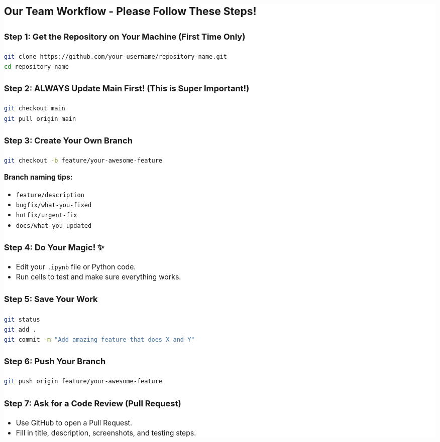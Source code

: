 ## Our Team Workflow - Please Follow These Steps!

### Step 1: Get the Repository on Your Machine (First Time Only)

```bash
git clone https://github.com/your-username/repository-name.git
cd repository-name
```

### Step 2: ALWAYS Update Main First! (This is Super Important!)

```bash
git checkout main
git pull origin main
```

### Step 3: Create Your Own Branch

```bash
git checkout -b feature/your-awesome-feature
```

**Branch naming tips:**

* `feature/description`
* `bugfix/what-you-fixed`
* `hotfix/urgent-fix`
* `docs/what-you-updated`

### Step 4: Do Your Magic! ✨

* Edit your `.ipynb` file or Python code.
* Run cells to test and make sure everything works.

### Step 5: Save Your Work

```bash
git status
git add .
git commit -m "Add amazing feature that does X and Y"
```

### Step 6: Push Your Branch

```bash
git push origin feature/your-awesome-feature
```

### Step 7: Ask for a Code Review (Pull Request)

* Use GitHub to open a Pull Request.
* Fill in title, description, screenshots, and testing steps.
